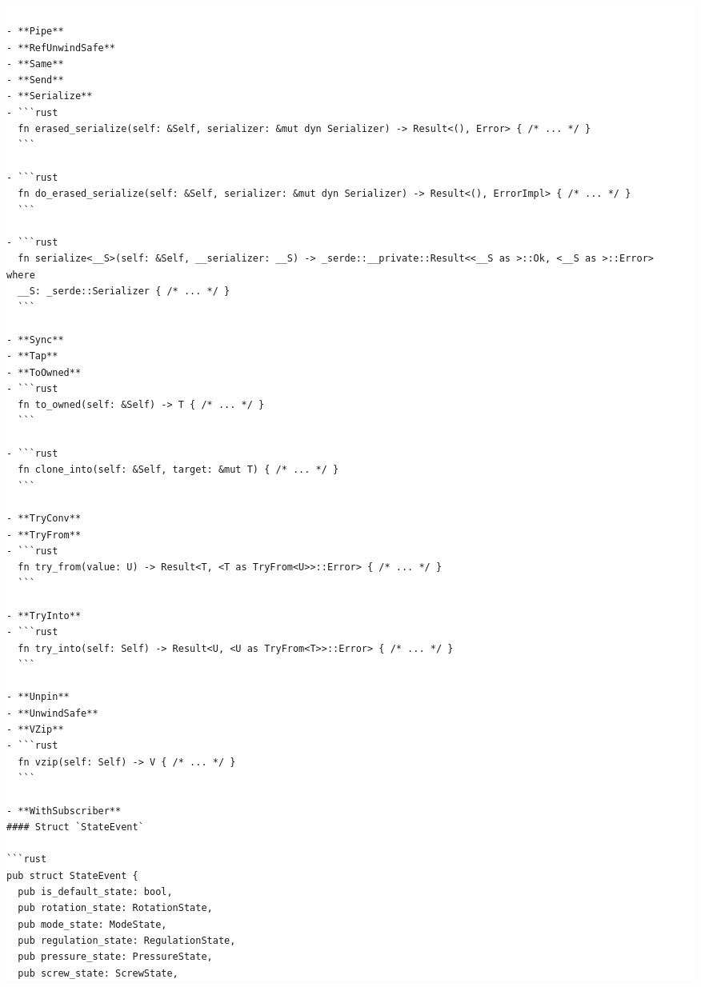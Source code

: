   ```

- **Pipe**
- **RefUnwindSafe**
- **Same**
- **Send**
- **Serialize**
  - ```rust
    fn erased_serialize(self: &Self, serializer: &mut dyn Serializer) -> Result<(), Error> { /* ... */ }
    ```

  - ```rust
    fn do_erased_serialize(self: &Self, serializer: &mut dyn Serializer) -> Result<(), ErrorImpl> { /* ... */ }
    ```

  - ```rust
    fn serialize<__S>(self: &Self, __serializer: __S) -> _serde::__private::Result<<__S as >::Ok, <__S as >::Error>
where
    __S: _serde::Serializer { /* ... */ }
    ```

- **Sync**
- **Tap**
- **ToOwned**
  - ```rust
    fn to_owned(self: &Self) -> T { /* ... */ }
    ```

  - ```rust
    fn clone_into(self: &Self, target: &mut T) { /* ... */ }
    ```

- **TryConv**
- **TryFrom**
  - ```rust
    fn try_from(value: U) -> Result<T, <T as TryFrom<U>>::Error> { /* ... */ }
    ```

- **TryInto**
  - ```rust
    fn try_into(self: Self) -> Result<U, <U as TryFrom<T>>::Error> { /* ... */ }
    ```

- **Unpin**
- **UnwindSafe**
- **VZip**
  - ```rust
    fn vzip(self: Self) -> V { /* ... */ }
    ```

- **WithSubscriber**
#### Struct `StateEvent`

```rust
pub struct StateEvent {
    pub is_default_state: bool,
    pub rotation_state: RotationState,
    pub mode_state: ModeState,
    pub regulation_state: RegulationState,
    pub pressure_state: PressureState,
    pub screw_state: ScrewState,
  ```